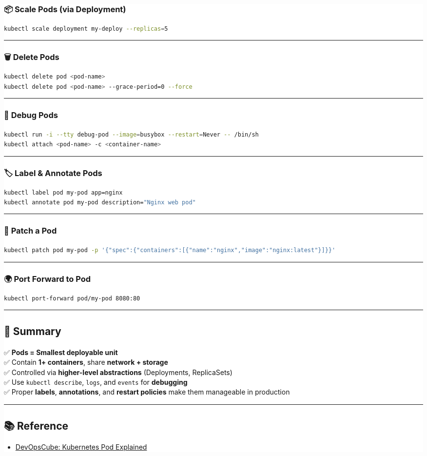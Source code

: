 
### 📦 **Scale Pods** (via Deployment)

```bash
kubectl scale deployment my-deploy --replicas=5
```

---

### 🗑️ **Delete Pods**

```bash
kubectl delete pod <pod-name>
kubectl delete pod <pod-name> --grace-period=0 --force
```

---

### 🧪 **Debug Pods**

```bash
kubectl run -i --tty debug-pod --image=busybox --restart=Never -- /bin/sh
kubectl attach <pod-name> -c <container-name>
```

---

### 🏷️ **Label & Annotate Pods**

```bash
kubectl label pod my-pod app=nginx
kubectl annotate pod my-pod description="Nginx web pod"
```

---

### 🔧 **Patch a Pod**

```bash
kubectl patch pod my-pod -p '{"spec":{"containers":[{"name":"nginx","image":"nginx:latest"}]}}'
```

---

### 🌍 **Port Forward to Pod**

```bash
kubectl port-forward pod/my-pod 8080:80
```

---

## 🧠 **Summary**

✅ **Pods = Smallest deployable unit**  
✅ Contain **1+ containers**, share **network + storage**  
✅ Controlled via **higher-level abstractions** (Deployments, ReplicaSets)  
✅ Use `kubectl describe`, `logs`, and `events` for **debugging**  
✅ Proper **labels**, **annotations**, and **restart policies** make them manageable in production

---

## 📚 **Reference**

- [DevOpsCube: Kubernetes Pod Explained](https://devopscube.com/kubernetes-pod/)
